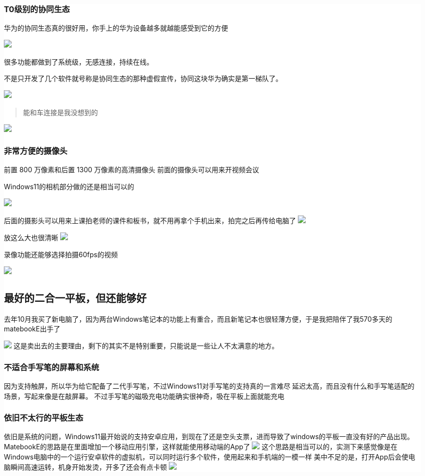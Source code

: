 
### T0级别的协同生态
华为的协同生态真的很好用，你手上的华为设备越多就越能感受到它的方便

![](https://obsidian-1324919814.cos.ap-chengdu.myqcloud.com/%E5%8D%8E%E4%B8%BA%E5%8D%8F%E5%90%8C.png)

很多功能都做到了系统级，无感连接，持续在线。

不是只开发了几个软件就号称是协同生态的那种虚假宣传，协同这块华为确实是第一梯队了。

![](https://obsidian-1324919814.cos.ap-chengdu.myqcloud.com/%E6%96%87%E4%BB%B6%E4%B8%AD%E8%BD%AC%E7%AB%99.png)


> 能和车连接是我没想到的


![](https://obsidian-1324919814.cos.ap-chengdu.myqcloud.com/%E5%8D%8E%E4%B8%BA%E7%94%B5%E8%84%91%E7%AE%A1%E5%AE%B6.png)



### 非常方便的摄像头
前置 800 万像素和后置 1300 万像素的高清摄像头
前面的摄像头可以用来开视频会议

Windows11的相机部分做的还是相当可以的

![](https://obsidian-1324919814.cos.ap-chengdu.myqcloud.com/%E7%9B%B8%E6%9C%BA%E5%8F%B3%E6%A0%8F%E4%B8%8A%E6%96%B9.png)



后面的摄影头可以用来上课拍老师的课件和板书，就不用再拿个手机出来，拍完之后再传给电脑了
![](https://obsidian-1324919814.cos.ap-chengdu.myqcloud.com/%E4%B9%A6%E7%B1%8D%E7%85%A7%E7%89%871%E5%8F%AF%E7%94%A8.jpg)

放这么大也很清晰
![](https://obsidian-1324919814.cos.ap-chengdu.myqcloud.com/20250412165310.png)

录像功能还能够选择拍摄60fps的视频

![](https://obsidian-1324919814.cos.ap-chengdu.myqcloud.com/%E7%9B%B8%E6%9C%BA%E8%AE%BE%E7%BD%AE%E9%83%A8%E5%88%86.png)



## 最好的二合一平板，但还能够好

去年10月我买了新电脑了，因为两台Windows笔记本的功能上有重合，而且新笔记本也很轻薄方便，于是我把陪伴了我570多天的matebookE出手了

![](https://obsidian-1324919814.cos.ap-chengdu.myqcloud.com/%E5%8D%96%E5%87%BA%E4%BB%B7%E6%A0%BC.png)
这是卖出去的主要理由，剩下的其实不是特别重要，只能说是一些让人不太满意的地方。

### 不适合手写笔的屏幕和系统
因为支持触屏，所以华为给它配备了二代手写笔，不过Windows11对手写笔的支持真的一言难尽
延迟太高，而且没有什么和手写笔适配的场景，写起来像是在敲屏幕。
不过手写笔的磁吸充电功能确实很神奇，吸在平板上面就能充电

### 依旧不太行的平板生态
依旧是系统的问题，Windows11最开始说的支持安卓应用，到现在了还是空头支票，进而导致了windows的平板一直没有好的产品出现。
MatebookE的思路是在里面增加一个移动应用引擎，这样就能使用移动端的App了
![](https://obsidian-1324919814.cos.ap-chengdu.myqcloud.com/%E5%BA%94%E7%94%A8%E5%BC%95%E6%93%8E.png)
这个思路是相当可以的，实测下来感觉像是在Windows电脑中的一个运行安卓软件的虚拟机，可以同时运行多个软件，使用起来和手机端的一模一样
美中不足的是，打开App后会使电脑瞬间高速运转，机身开始发烫，开多了还会有点卡顿
![](https://obsidian-1324919814.cos.ap-chengdu.myqcloud.com/%E7%A7%BB%E5%8A%A8%E5%BC%95%E6%93%8E.png)
